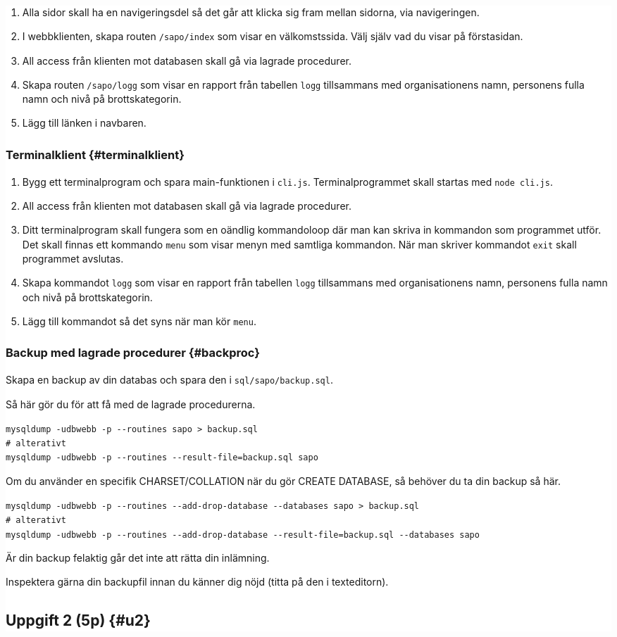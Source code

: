 1. Alla sidor skall ha en navigeringsdel så det går att klicka sig fram mellan sidorna, via navigeringen.

1. I webbklienten, skapa routen `/sapo/index` som visar en välkomstssida. Välj själv vad du visar på förstasidan.

1. All access från klienten mot databasen skall gå via lagrade procedurer.

1. Skapa routen `/sapo/logg` som visar en rapport från tabellen `logg` tillsammans med organisationens namn, personens fulla namn och nivå på brottskategorin.

1. Lägg till länken i navbaren.



### Terminalklient {#terminalklient}

1. Bygg ett terminalprogram och spara main-funktionen i `cli.js`. Terminalprogrammet skall startas med `node cli.js`.

1. All access från klienten mot databasen skall gå via lagrade procedurer.

1. Ditt terminalprogram skall fungera som en oändlig kommandoloop där man kan skriva in kommandon som programmet utför. Det skall finnas ett kommando `menu` som visar menyn med samtliga kommandon. När man skriver kommandot `exit` skall programmet avslutas.

1. Skapa kommandot `logg` som visar en rapport från tabellen `logg` tillsammans med organisationens namn, personens fulla namn och nivå på brottskategorin.

1. Lägg till kommandot så det syns när man kör `menu`.



### Backup med lagrade procedurer {#backproc}

Skapa en backup av din databas och spara den i `sql/sapo/backup.sql`.

Så här gör du för att få med de lagrade procedurerna.

```text
mysqldump -udbwebb -p --routines sapo > backup.sql
# alterativt
mysqldump -udbwebb -p --routines --result-file=backup.sql sapo
```

Om du använder en specifik CHARSET/COLLATION när du gör CREATE DATABASE, så behöver du ta din backup så här.

```text
mysqldump -udbwebb -p --routines --add-drop-database --databases sapo > backup.sql
# alterativt
mysqldump -udbwebb -p --routines --add-drop-database --result-file=backup.sql --databases sapo
```

Är din backup felaktig går det inte att rätta din inlämning.

Inspektera gärna din backupfil innan du känner dig nöjd (titta på den i texteditorn).



Uppgift 2 (5p) {#u2}
---------------------------------------
